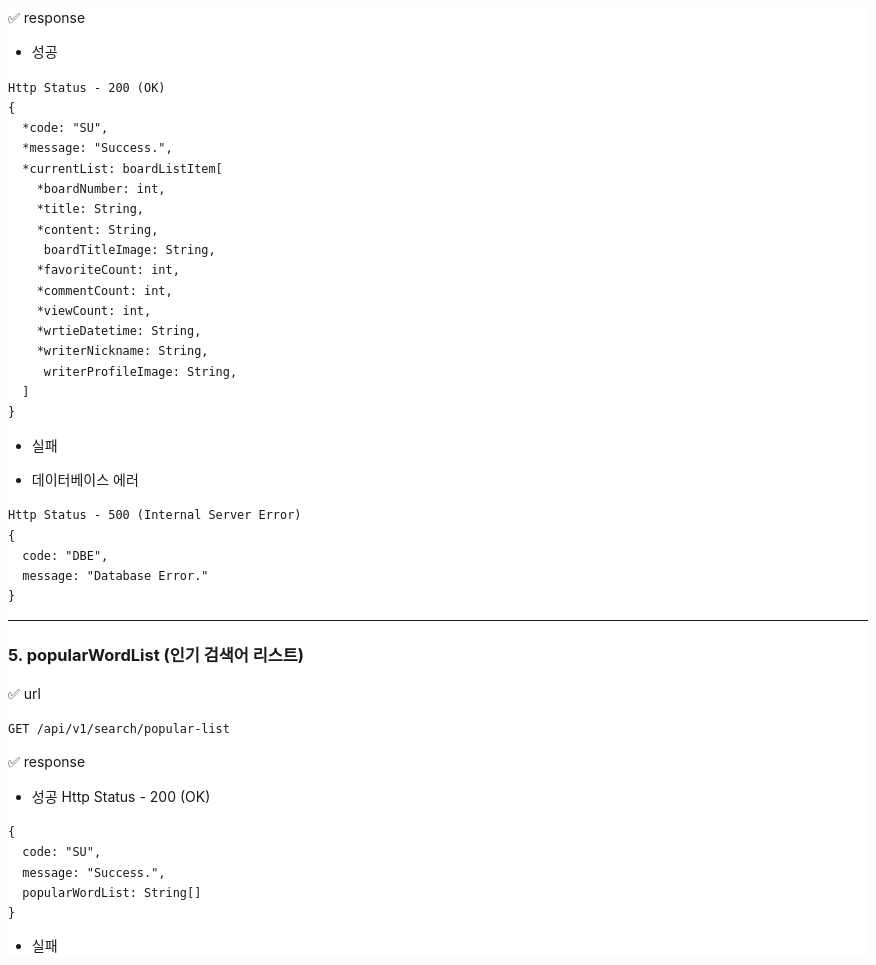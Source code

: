 ✅ response

- 성공 
```
Http Status - 200 (OK)
{
  *code: "SU",
  *message: "Success.",
  *currentList: boardListItem[
    *boardNumber: int,
    *title: String,
    *content: String,
     boardTitleImage: String,
    *favoriteCount: int,
    *commentCount: int,
    *viewCount: int,
    *wrtieDatetime: String,
    *writerNickname: String,
     writerProfileImage: String,
  ]
}
```
- 실패

- 데이터베이스 에러 

```
Http Status - 500 (Internal Server Error)
{
  code: "DBE",
  message: "Database Error."
}
```


---

### 5. popularWordList (인기 검색어 리스트)

✅ url
```
GET /api/v1/search/popular-list
```

✅ response

- 성공 Http Status - 200 (OK)
```
{
  code: "SU",
  message: "Success.",
  popularWordList: String[]
}
```

- 실패
